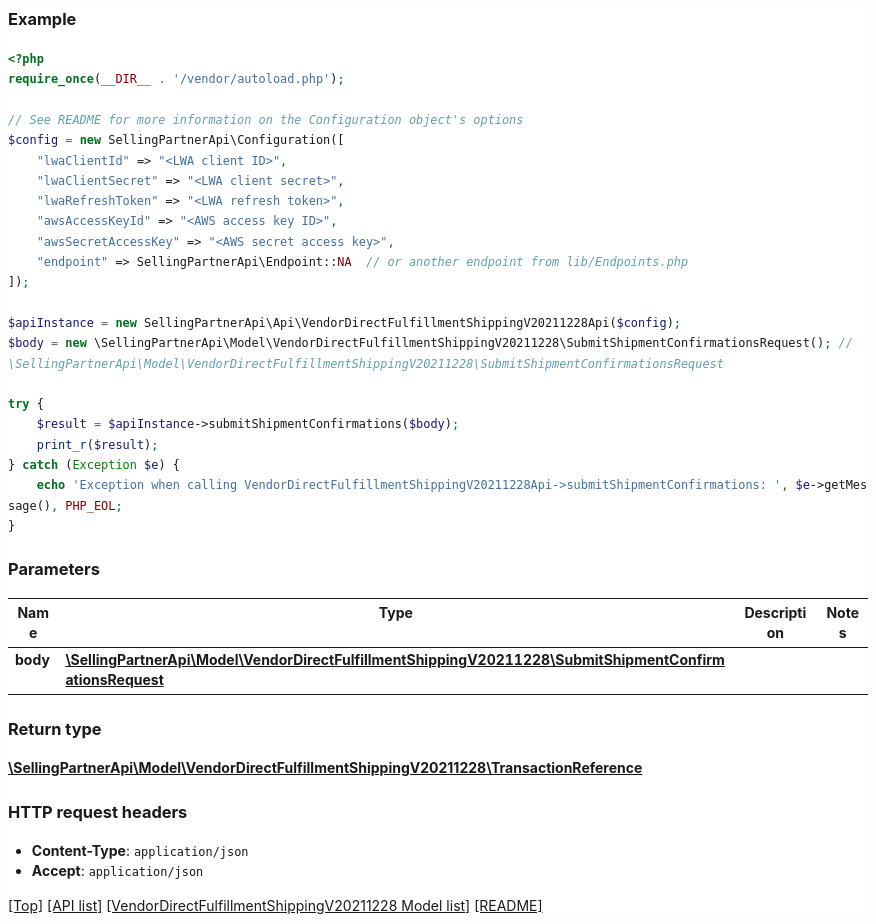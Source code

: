 ### Example

```php
<?php
require_once(__DIR__ . '/vendor/autoload.php');

// See README for more information on the Configuration object's options
$config = new SellingPartnerApi\Configuration([
    "lwaClientId" => "<LWA client ID>",
    "lwaClientSecret" => "<LWA client secret>",
    "lwaRefreshToken" => "<LWA refresh token>",
    "awsAccessKeyId" => "<AWS access key ID>",
    "awsSecretAccessKey" => "<AWS secret access key>",
    "endpoint" => SellingPartnerApi\Endpoint::NA  // or another endpoint from lib/Endpoints.php
]);

$apiInstance = new SellingPartnerApi\Api\VendorDirectFulfillmentShippingV20211228Api($config);
$body = new \SellingPartnerApi\Model\VendorDirectFulfillmentShippingV20211228\SubmitShipmentConfirmationsRequest(); // \SellingPartnerApi\Model\VendorDirectFulfillmentShippingV20211228\SubmitShipmentConfirmationsRequest

try {
    $result = $apiInstance->submitShipmentConfirmations($body);
    print_r($result);
} catch (Exception $e) {
    echo 'Exception when calling VendorDirectFulfillmentShippingV20211228Api->submitShipmentConfirmations: ', $e->getMessage(), PHP_EOL;
}
```

### Parameters

Name | Type | Description  | Notes
------------- | ------------- | ------------- | -------------
 **body** | [**\SellingPartnerApi\Model\VendorDirectFulfillmentShippingV20211228\SubmitShipmentConfirmationsRequest**](../Model/VendorDirectFulfillmentShippingV20211228/SubmitShipmentConfirmationsRequest.md)|  |

### Return type

[**\SellingPartnerApi\Model\VendorDirectFulfillmentShippingV20211228\TransactionReference**](../Model/VendorDirectFulfillmentShippingV20211228/TransactionReference.md)

### HTTP request headers

- **Content-Type**: `application/json`
- **Accept**: `application/json`

[[Top]](#) [[API list]](../)
[[VendorDirectFulfillmentShippingV20211228 Model list]](../Model/VendorDirectFulfillmentShippingV20211228)
[[README]](../../README.md)
